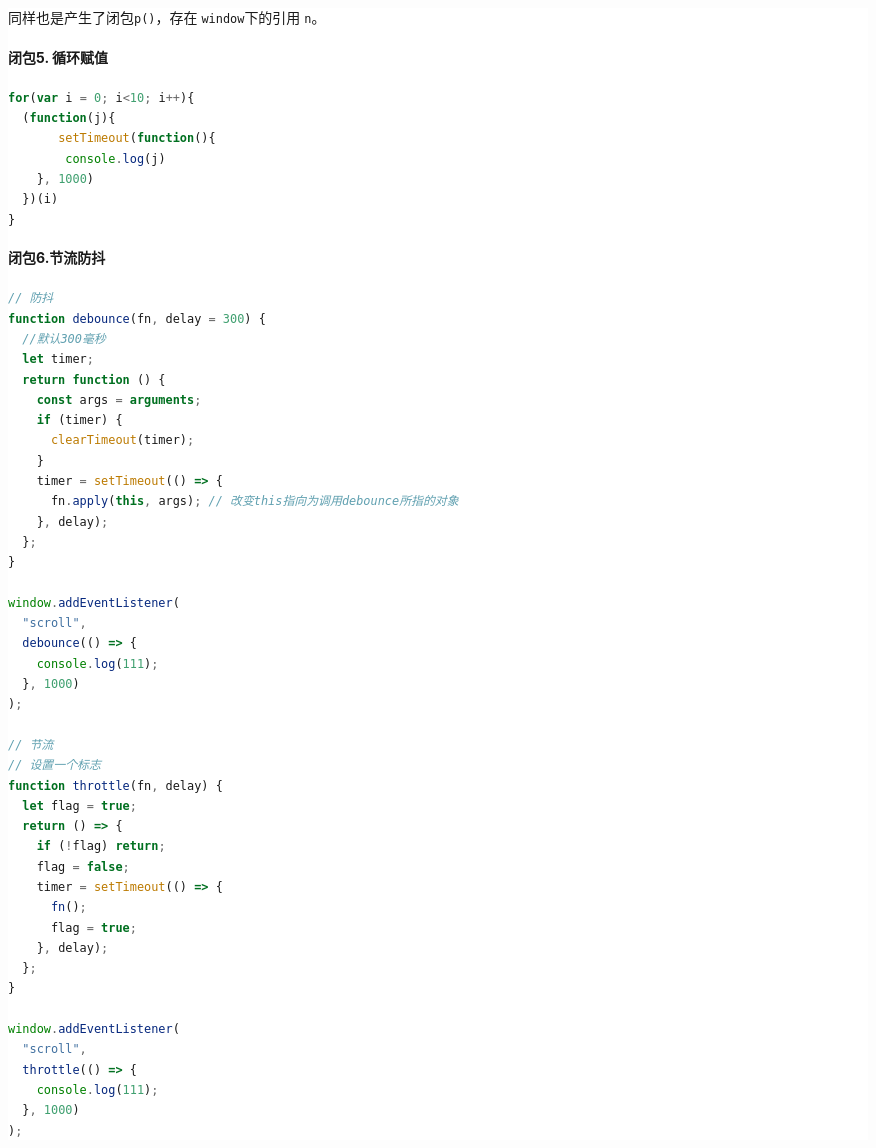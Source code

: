 同样也是产生了闭包`p()`，存在 `window`下的引用 `n`。



#### 闭包5. 循环赋值

```js
for(var i = 0; i<10; i++){
  (function(j){
       setTimeout(function(){
        console.log(j)
    }, 1000) 
  })(i)
}

```



#### 闭包6.节流防抖

```js
// 防抖
function debounce(fn, delay = 300) {
  //默认300毫秒
  let timer;
  return function () {
    const args = arguments;
    if (timer) {
      clearTimeout(timer);
    }
    timer = setTimeout(() => {
      fn.apply(this, args); // 改变this指向为调用debounce所指的对象
    }, delay);
  };
}

window.addEventListener(
  "scroll",
  debounce(() => {
    console.log(111);
  }, 1000)
);

// 节流
// 设置一个标志
function throttle(fn, delay) {
  let flag = true;
  return () => {
    if (!flag) return;
    flag = false;
    timer = setTimeout(() => {
      fn();
      flag = true;
    }, delay);
  };
}

window.addEventListener(
  "scroll",
  throttle(() => {
    console.log(111);
  }, 1000)
);

```
